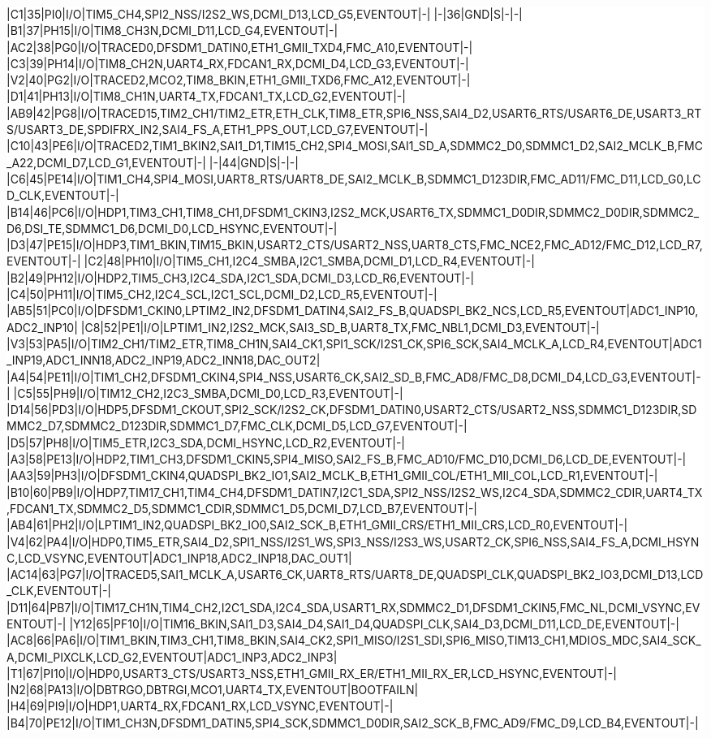 |C1|35|PI0|I/O|TIM5_CH4,SPI2_NSS/I2S2_WS,DCMI_D13,LCD_G5,EVENTOUT|-|
|-|36|GND|S|-|-|
|B1|37|PH15|I/O|TIM8_CH3N,DCMI_D11,LCD_G4,EVENTOUT|-|
|AC2|38|PG0|I/O|TRACED0,DFSDM1_DATIN0,ETH1_GMII_TXD4,FMC_A10,EVENTOUT|-|
|C3|39|PH14|I/O|TIM8_CH2N,UART4_RX,FDCAN1_RX,DCMI_D4,LCD_G3,EVENTOUT|-|
|V2|40|PG2|I/O|TRACED2,MCO2,TIM8_BKIN,ETH1_GMII_TXD6,FMC_A12,EVENTOUT|-|
|D1|41|PH13|I/O|TIM8_CH1N,UART4_TX,FDCAN1_TX,LCD_G2,EVENTOUT|-|
|AB9|42|PG8|I/O|TRACED15,TIM2_CH1/TIM2_ETR,ETH_CLK,TIM8_ETR,SPI6_NSS,SAI4_D2,USART6_RTS/USART6_DE,USART3_RTS/USART3_DE,SPDIFRX_IN2,SAI4_FS_A,ETH1_PPS_OUT,LCD_G7,EVENTOUT|-|
|C10|43|PE6|I/O|TRACED2,TIM1_BKIN2,SAI1_D1,TIM15_CH2,SPI4_MOSI,SAI1_SD_A,SDMMC2_D0,SDMMC1_D2,SAI2_MCLK_B,FMC_A22,DCMI_D7,LCD_G1,EVENTOUT|-|
|-|44|GND|S|-|-|
|C6|45|PE14|I/O|TIM1_CH4,SPI4_MOSI,UART8_RTS/UART8_DE,SAI2_MCLK_B,SDMMC1_D123DIR,FMC_AD11/FMC_D11,LCD_G0,LCD_CLK,EVENTOUT|-|
|B14|46|PC6|I/O|HDP1,TIM3_CH1,TIM8_CH1,DFSDM1_CKIN3,I2S2_MCK,USART6_TX,SDMMC1_D0DIR,SDMMC2_D0DIR,SDMMC2_D6,DSI_TE,SDMMC1_D6,DCMI_D0,LCD_HSYNC,EVENTOUT|-|
|D3|47|PE15|I/O|HDP3,TIM1_BKIN,TIM15_BKIN,USART2_CTS/USART2_NSS,UART8_CTS,FMC_NCE2,FMC_AD12/FMC_D12,LCD_R7,EVENTOUT|-|
|C2|48|PH10|I/O|TIM5_CH1,I2C4_SMBA,I2C1_SMBA,DCMI_D1,LCD_R4,EVENTOUT|-|
|B2|49|PH12|I/O|HDP2,TIM5_CH3,I2C4_SDA,I2C1_SDA,DCMI_D3,LCD_R6,EVENTOUT|-|
|C4|50|PH11|I/O|TIM5_CH2,I2C4_SCL,I2C1_SCL,DCMI_D2,LCD_R5,EVENTOUT|-|
|AB5|51|PC0|I/O|DFSDM1_CKIN0,LPTIM2_IN2,DFSDM1_DATIN4,SAI2_FS_B,QUADSPI_BK2_NCS,LCD_R5,EVENTOUT|ADC1_INP10,ADC2_INP10|
|C8|52|PE1|I/O|LPTIM1_IN2,I2S2_MCK,SAI3_SD_B,UART8_TX,FMC_NBL1,DCMI_D3,EVENTOUT|-|
|V3|53|PA5|I/O|TIM2_CH1/TIM2_ETR,TIM8_CH1N,SAI4_CK1,SPI1_SCK/I2S1_CK,SPI6_SCK,SAI4_MCLK_A,LCD_R4,EVENTOUT|ADC1_INP19,ADC1_INN18,ADC2_INP19,ADC2_INN18,DAC_OUT2|
|A4|54|PE11|I/O|TIM1_CH2,DFSDM1_CKIN4,SPI4_NSS,USART6_CK,SAI2_SD_B,FMC_AD8/FMC_D8,DCMI_D4,LCD_G3,EVENTOUT|-|
|C5|55|PH9|I/O|TIM12_CH2,I2C3_SMBA,DCMI_D0,LCD_R3,EVENTOUT|-|
|D14|56|PD3|I/O|HDP5,DFSDM1_CKOUT,SPI2_SCK/I2S2_CK,DFSDM1_DATIN0,USART2_CTS/USART2_NSS,SDMMC1_D123DIR,SDMMC2_D7,SDMMC2_D123DIR,SDMMC1_D7,FMC_CLK,DCMI_D5,LCD_G7,EVENTOUT|-|
|D5|57|PH8|I/O|TIM5_ETR,I2C3_SDA,DCMI_HSYNC,LCD_R2,EVENTOUT|-|
|A3|58|PE13|I/O|HDP2,TIM1_CH3,DFSDM1_CKIN5,SPI4_MISO,SAI2_FS_B,FMC_AD10/FMC_D10,DCMI_D6,LCD_DE,EVENTOUT|-|
|AA3|59|PH3|I/O|DFSDM1_CKIN4,QUADSPI_BK2_IO1,SAI2_MCLK_B,ETH1_GMII_COL/ETH1_MII_COL,LCD_R1,EVENTOUT|-|
|B10|60|PB9|I/O|HDP7,TIM17_CH1,TIM4_CH4,DFSDM1_DATIN7,I2C1_SDA,SPI2_NSS/I2S2_WS,I2C4_SDA,SDMMC2_CDIR,UART4_TX,FDCAN1_TX,SDMMC2_D5,SDMMC1_CDIR,SDMMC1_D5,DCMI_D7,LCD_B7,EVENTOUT|-|
|AB4|61|PH2|I/O|LPTIM1_IN2,QUADSPI_BK2_IO0,SAI2_SCK_B,ETH1_GMII_CRS/ETH1_MII_CRS,LCD_R0,EVENTOUT|-|
|V4|62|PA4|I/O|HDP0,TIM5_ETR,SAI4_D2,SPI1_NSS/I2S1_WS,SPI3_NSS/I2S3_WS,USART2_CK,SPI6_NSS,SAI4_FS_A,DCMI_HSYNC,LCD_VSYNC,EVENTOUT|ADC1_INP18,ADC2_INP18,DAC_OUT1|
|AC14|63|PG7|I/O|TRACED5,SAI1_MCLK_A,USART6_CK,UART8_RTS/UART8_DE,QUADSPI_CLK,QUADSPI_BK2_IO3,DCMI_D13,LCD_CLK,EVENTOUT|-|
|D11|64|PB7|I/O|TIM17_CH1N,TIM4_CH2,I2C1_SDA,I2C4_SDA,USART1_RX,SDMMC2_D1,DFSDM1_CKIN5,FMC_NL,DCMI_VSYNC,EVENTOUT|-|
|Y12|65|PF10|I/O|TIM16_BKIN,SAI1_D3,SAI4_D4,SAI1_D4,QUADSPI_CLK,SAI4_D3,DCMI_D11,LCD_DE,EVENTOUT|-|
|AC8|66|PA6|I/O|TIM1_BKIN,TIM3_CH1,TIM8_BKIN,SAI4_CK2,SPI1_MISO/I2S1_SDI,SPI6_MISO,TIM13_CH1,MDIOS_MDC,SAI4_SCK_A,DCMI_PIXCLK,LCD_G2,EVENTOUT|ADC1_INP3,ADC2_INP3|
|T1|67|PI10|I/O|HDP0,USART3_CTS/USART3_NSS,ETH1_GMII_RX_ER/ETH1_MII_RX_ER,LCD_HSYNC,EVENTOUT|-|
|N2|68|PA13|I/O|DBTRGO,DBTRGI,MCO1,UART4_TX,EVENTOUT|BOOTFAILN|
|H4|69|PI9|I/O|HDP1,UART4_RX,FDCAN1_RX,LCD_VSYNC,EVENTOUT|-|
|B4|70|PE12|I/O|TIM1_CH3N,DFSDM1_DATIN5,SPI4_SCK,SDMMC1_D0DIR,SAI2_SCK_B,FMC_AD9/FMC_D9,LCD_B4,EVENTOUT|-|
